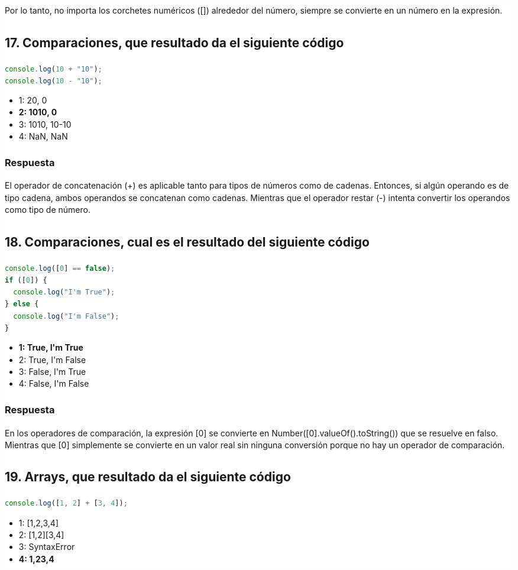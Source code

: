 Por lo tanto, no importa los corchetes numéricos ([]) alrededor del número, siempre se convierte en un número en la expresión.

## 17. Comparaciones, que resultado da el siguiente código

```jsx
console.log(10 + "10");
console.log(10 - "10");
```

- 1: 20, 0
- **2: 1010, 0**
- 3: 1010, 10-10
- 4: NaN, NaN

### Respuesta

El operador de concatenación (+) es aplicable tanto para tipos de números como de cadenas. Entonces, si algún operando es de tipo cadena, ambos operandos se concatenan como cadenas. Mientras que el operador restar (-) intenta convertir los operandos como tipo de número.

## 18. Comparaciones, cual es el resultado del siguiente código

```jsx
console.log([0] == false);
if ([0]) {
  console.log("I'm True");
} else {
  console.log("I'm False");
}
```

- **1: True, I'm True**
- 2: True, I'm False
- 3: False, I'm True
- 4: False, I'm False

### Respuesta

En los operadores de comparación, la expresión [0] se convierte en Number([0].valueOf().toString()) que se resuelve en falso. Mientras que [0] simplemente se convierte en un valor real sin ninguna conversión porque no hay un operador de comparación.

## 19. Arrays, que resultado da el siguiente código

```jsx
console.log([1, 2] + [3, 4]);
```

- 1: [1,2,3,4]
- 2: [1,2][3,4]
- 3: SyntaxError
- **4: 1,23,4**

